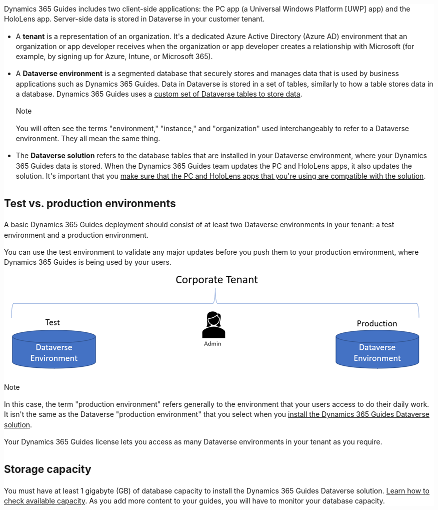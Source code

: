 Dynamics 365 Guides includes two client-side applications: the PC app (a Universal Windows Platform \[UWP\] app) and the HoloLens app. Server-side data is stored in Dataverse in your customer tenant.

- A **tenant** is a representation of an organization. It's a dedicated Azure Active Directory (Azure AD) environment that an organization or app developer receives when the organization or app developer creates a relationship with Microsoft (for example, by signing up for Azure, Intune, or Microsoft 365).

- A **Dataverse environment** is a segmented database that securely stores and manages data that is used by business applications such as Dynamics 365 Guides. Data in Dataverse is stored in a set of tables, similarly to how a table stores data in a database. Dynamics 365 Guides uses a [custom set of Dataverse tables to store data](./developer-entity-reference.md).

    > [!NOTE]
    > You will often see the terms "environment," "instance," and "organization" used interchangeably to refer to a Dataverse environment. They all mean the same thing.

- The **Dataverse solution** refers to the database tables that are installed in your Dataverse environment, where your Dynamics 365 Guides data is stored. When the Dynamics 365 Guides team updates the PC and HoloLens apps, it also updates the solution. It's important that you [make sure that the PC and HoloLens apps that you're using are compatible with the solution](admin-apps-solution-compatibility.md).

## Test vs. production environments

A basic Dynamics 365 Guides deployment should consist of at least two Dataverse environments in your tenant: a test environment and a production environment.

You can use the test environment to validate any major updates before you push them to your production environment, where Dynamics 365 Guides is being used by your users.

![Test vs. production environments.](media/test-production-instances.png "Test vs. production environments")

> [!NOTE]
> In this case, the term "production environment" refers generally to the environment that your users access to do their daily work. It isn't the same as the Dataverse "production environment" that you select when you [install the Dynamics 365 Guides Dataverse solution](setup-step-two.md).

Your Dynamics 365 Guides license lets you access as many Dataverse environments in your tenant as you require.

## Storage capacity

You must have at least 1 gigabyte (GB) of database capacity to install the Dynamics 365 Guides Dataverse solution. [Learn how to check available capacity](/power-platform/admin/capacity-storage#verifying-your-new-storage-model). As you add more content to your guides, you will have to monitor your database capacity.
